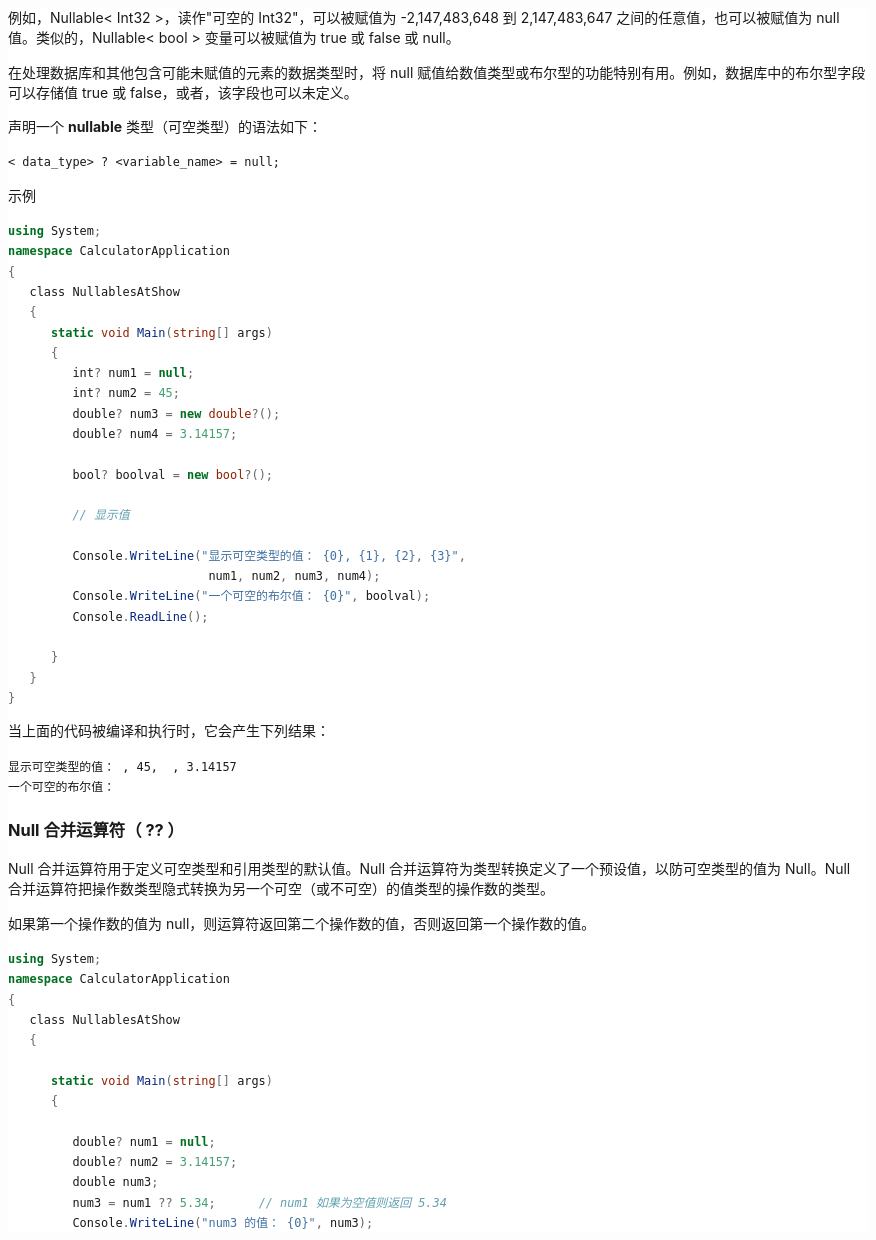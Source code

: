 例如，Nullable< Int32 >，读作"可空的 Int32"，可以被赋值为 -2,147,483,648 到 2,147,483,647 之间的任意值，也可以被赋值为 null 值。类似的，Nullable< bool > 变量可以被赋值为 true 或 false 或 null。

在处理数据库和其他包含可能未赋值的元素的数据类型时，将 null 赋值给数值类型或布尔型的功能特别有用。例如，数据库中的布尔型字段可以存储值 true 或 false，或者，该字段也可以未定义。

声明一个 **nullable** 类型（可空类型）的语法如下：

```
< data_type> ? <variable_name> = null;
```

示例

```c#
using System;
namespace CalculatorApplication
{
   class NullablesAtShow
   {
      static void Main(string[] args)
      {
         int? num1 = null;
         int? num2 = 45;
         double? num3 = new double?();
         double? num4 = 3.14157;
         
         bool? boolval = new bool?();

         // 显示值
         
         Console.WriteLine("显示可空类型的值： {0}, {1}, {2}, {3}", 
                            num1, num2, num3, num4);
         Console.WriteLine("一个可空的布尔值： {0}", boolval);
         Console.ReadLine();

      }
   }
}
```

当上面的代码被编译和执行时，它会产生下列结果：

```
显示可空类型的值： , 45,  , 3.14157
一个可空的布尔值：
```

### Null 合并运算符（ ?? ）

Null 合并运算符用于定义可空类型和引用类型的默认值。Null 合并运算符为类型转换定义了一个预设值，以防可空类型的值为 Null。Null 合并运算符把操作数类型隐式转换为另一个可空（或不可空）的值类型的操作数的类型。

如果第一个操作数的值为 null，则运算符返回第二个操作数的值，否则返回第一个操作数的值。

```c#
using System;
namespace CalculatorApplication
{
   class NullablesAtShow
   {
         
      static void Main(string[] args)
      {
         
         double? num1 = null;
         double? num2 = 3.14157;
         double num3;
         num3 = num1 ?? 5.34;      // num1 如果为空值则返回 5.34
         Console.WriteLine("num3 的值： {0}", num3);
```